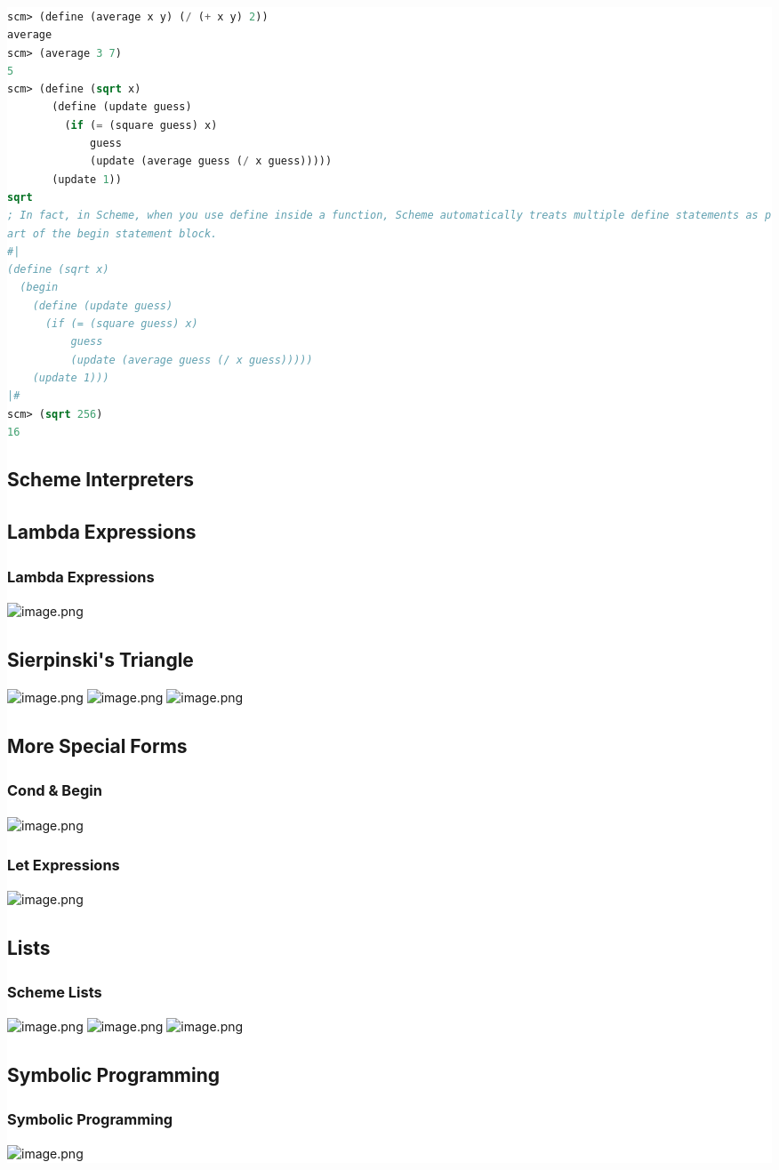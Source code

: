 ```Scheme
scm> (define (average x y) (/ (+ x y) 2))
average
scm> (average 3 7)
5
scm> (define (sqrt x)
       (define (update guess)
         (if (= (square guess) x)
             guess
             (update (average guess (/ x guess)))))
       (update 1))
sqrt
; In fact, in Scheme, when you use define inside a function, Scheme automatically treats multiple define statements as part of the begin statement block. 
#|
(define (sqrt x)
  (begin
    (define (update guess)
      (if (= (square guess) x)
          guess
          (update (average guess (/ x guess)))))
    (update 1)))
|#
scm> (sqrt 256)
16
```
## Scheme Interpreters
## Lambda Expressions
### Lambda Expressions
![image.png](https://s2.loli.net/2025/01/19/YA3sOxKkpj52Dgh.png)
## Sierpinski's Triangle
![image.png](https://s2.loli.net/2025/01/19/shYctfUumLFAT43.png)
![image.png](https://s2.loli.net/2025/01/19/LF7GKrSO9URd5Bf.png)
![image.png](https://s2.loli.net/2025/01/19/8vqFQGCsWOXlUTM.png)
## More Special Forms
### Cond & Begin
![image.png](https://s2.loli.net/2025/01/19/wWLActNeSPomTYh.png)
### Let Expressions
![image.png](https://s2.loli.net/2025/01/19/trPQ5E8RoLyc9iU.png)
## Lists
### Scheme Lists
![image.png](https://s2.loli.net/2025/01/19/ZmJExkpi6eASCy8.png)
![image.png](https://s2.loli.net/2025/01/19/o2qyVePYX1IjDR8.png)
![image.png](https://s2.loli.net/2025/01/19/YfJz1WmNraItv59.png)
## Symbolic Programming
### Symbolic Programming
![image.png](https://s2.loli.net/2025/01/19/kBbK3jsfzc9mMZ8.png)